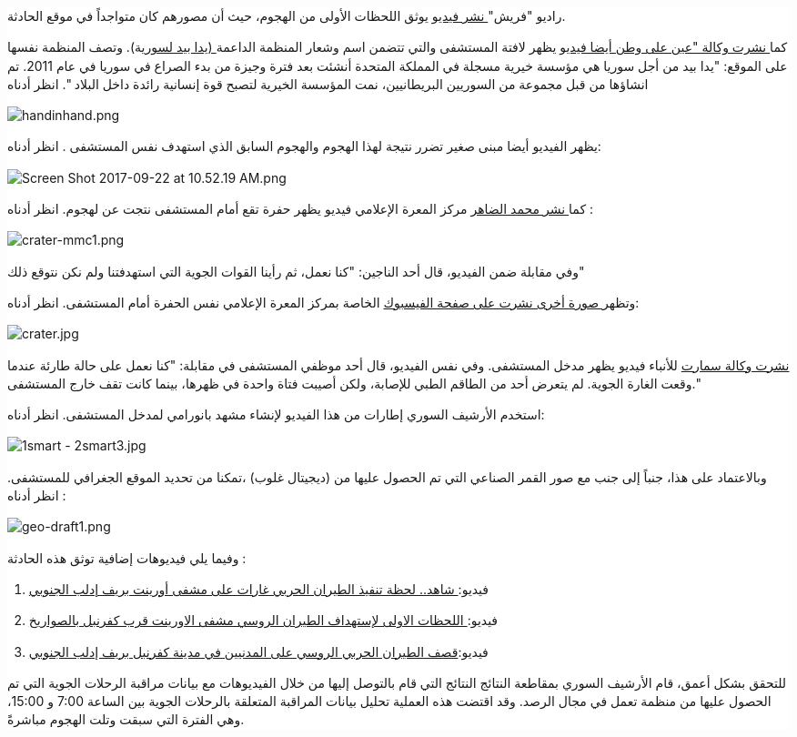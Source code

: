 راديو "فريش"[ نشر فيدي](https://www.facebook.com/Radio.Fresh.90.00FM/videos/1663365057041915/)و يوثق اللحظات الأولى من الهجوم، حيث أن مصورهم كان متواجداً في موقع الحادثة.

كما[ نشرت وكالة "عين على وطن  أيضا فيدي](https://www.youtube.com/watch?v=eYUZlbUKH2k)و يظهر لافتة المستشفى والتي تتضمن اسم وشعار المنظمة الداعمة[ (يدا بيد لسور](https://hihfad.org/)ية). وتصف المنظمة نفسها على الموقع: "يدا بيد من أجل سوريا هي مؤسسة خيرية مسجلة في المملكة المتحدة أنشئت بعد فترة وجيزة من بدء الصراع في سوريا في عام 2011. تم انشاؤها من قبل مجموعة من السوريين البريطانيين، نمت المؤسسة الخيرية لتصبح  قوة إنسانية رائدة داخل البلاد ". انظر أدناه

![handinhand.png][48]

يظهر الفيديو أيضا مبنى صغير تضرر نتيجة لهذا الهجوم والهجوم السابق الذي استهدف نفس المستشفى . انظر أدناه:

![Screen Shot 2017-09-22 at 10.52.19 AM.png][49]

كما[ نشر محمد الضاهر](https://www.youtube.com/watch?v=2RJ-k5jXopQ) مركز المعرة الإعلامي فيديو يظهر حفرة تقع أمام المستشفى نتجت عن لهجوم. انظر أدناه :

![crater-mmc1.png][51]

وفي مقابلة ضمن الفيديو، قال أحد الناجين: "كنا نعمل، ثم رأينا القوات الجوية التي استهدفتنا ولم نكن نتوقع ذلك"

وتظهر[ صورة أخرى نشرت على صفحة الفيسبوك](https://www.facebook.com/maaramediacenter/photos/pcb.311922602607704/311922422607722/?type=3&theater) الخاصة بمركز المعرة الإعلامي نفس الحفرة أمام المستشفى. انظر أدناه:

![crater.jpg][53]

[نشرت وكالة سمارت](https://www.youtube.com/watch?v=M3zsuyum6QQ) للأنباء فيديو يظهر مدخل المستشفى. وفي نفس الفيديو، قال أحد موظفي المستشفى في مقابلة: "كنا نعمل على حالة طارئة عندما وقعت الغارة الجوية. لم يتعرض أحد من الطاقم الطبي للإصابة، ولكن أصيبت فتاة واحدة في ظهرها، بينما كانت تقف خارج المستشفى."

استخدم الأرشيف السوري إطارات من هذا الفيديو لإنشاء مشهد بانورامي لمدخل المستشفى. انظر أدناه:

![1smart - 2smart3.jpg][55]

وبالاعتماد على هذا، جنباً إلى جنب مع صور القمر الصناعي التي تم الحصول عليها من (ديجيتال غلوب) ،تمكنا من تحديد الموقع الجغرافي للمستشفى. انظر أدناه :

![geo-draft1.png][56]  

وفيما يلي فيديوهات إضافية توثق هذه الحادثة :

1. فيديو:[ شاهد.. لحظة تنفيذ الطيران الحربي غارات على مشفى أورينت بريف إدلب الجنوبي](https://www.youtube.com/watch?time_continue=1&v=UUNMoSiSQEU)

2. فيديو:[ اللحظات الاولى لإستهداف الطيران الروسي مشفى الاورينت قرب كفرنبل بالصواريخ](https://www.youtube.com/watch?v=6nMggXpfu0Q)

3. فيديو:[قصف الطيران الحربي الروسي على المدنيين في مدينة كفرنبل بريف إدلب الجنوبي](https://www.youtube.com/watch?v=o2JKLgQyFk0)

للتحقق بشكل أعمق، قام الأرشيف السوري بمقاطعة النتائج النتائج التي قام بالتوصل إليها من خلال الفيديوهات مع بيانات مراقبة الرحلات الجوية التي تم الحصول عليها من منظمة تعمل في مجال الرصد. وقد اقتضت هذه العملية تحليل بيانات المراقبة المتعلقة بالرحلات الجوية بين الساعة 7:00 و 15:00، وهي الفترة التي سبقت وتلت الهجوم مباشرةً.


[1]: http://www.aljazeera.com/news/2017/09/final-de-escalation-zones-agreed-astana-170915102811730.html
[2]: http://webtv.un.org/live-now/watch/commission-of-inquiry-on-the-syrian-arab-republic-press-conference/4473491386001
[3]: https://syrianarchive.org/p/page/medical-facilities-under-fire-syria-incident-2/
[4]: https://www.youtube.com/watch?v=srgCm-W_gqM
[5]: https://www.facebook.com/HamaHealthDirectorate/photos/a.491994577596716.1073741829.473950772734430/1334949736634525/?type=3&theater
[6]: https://lh5.googleusercontent.com/beg_zFTfkcyiUWu86LCR5IWI1JKTIszfhknq4RqH5Pi4qklIc7vW-xhc-9LrtcrA7R1kTvFPtdC4GPMCKdv7TZ0V6HHHv9XAgTt_-ubzRNPew_MRCKr5XBtmYFV6j0Tb-1Uv3bqg
[7]: https://www.opcw.org/fileadmin/OPCW/Fact_Finding_Mission/s-1510-2017_e_.pdf
[8]: https://www.youtube.com/watch?v=CAeBtlsiwfE
[9]: https://lh5.googleusercontent.com/qJqFJnrcANcggABk2_WHXGGafd4VsaWh6Se2LhtdWF8S4TjNSuRT3upBThP24KNvb0pl4BMYFH37UcOa573DdCSIj6sZ13kXw5hHHcQHB0q9wTWUpbfRBdjo4fEG9a6xPmW-20f3
[10]: https://www.youtube.com/watch?v=eNMQXSkgB1g
[11]: https://lh3.googleusercontent.com/KqtoJs5iqq0FUxrRlQNUkX4f-HPww1xKxTDpQZIet2R5zoBwgBTbUapCA95dFSYZt2kgWqmlsZZ1MoxvPDLoAVqZhzDCTkBTZd-ayf1puYOoIuRXLE-QQ12hq8LC6NqPmZOia2Oe
[12]: https://lh6.googleusercontent.com/JQ7FavjwHghglhLsh2Iu2HXQw_G0yczihwuMnW7ZSo7cJxTlLXv9o46arKm3vgpeFLWx-4PWRW7Nk6urzVHrWJcjrfZ-rg3KJMxIL_lVBcR__eJEZ1qReKTqfaDFrDQj6G7QZBOw
[13]: https://lh4.googleusercontent.com/BBQiFza5NCIXt1TkQ3lR22Xcw2iBTRCv9G6qYuUdTjOOmjgTF7_Oeameztabke0HAenvZJ6Agg-OFGry7RZEwlLsNAx7oQ8c7vwUxLSrDskOqb1cYGP8srhE1mR8nbNKAz17bJHB
[14]: https://lh3.googleusercontent.com/PNX4gzcvz7hA3rnYSNDqQ24taq4YLF65jN4Gd9kjR-PlofQFVZNbOa_TPWosWEAZ7uRZSuNJ5q4kkQw3jMqzfGMwbgUhu37eJt4j1RRmezAD7RvBa233nO9vuBR7OQO94893wY0P
[15]: https://lh6.googleusercontent.com/flVQkjewmZj1rbvEQcwV3dbG-XOoseP08ZLmCDdxWcKx7QV2LyiZTFYBKoI15dRvHoHFlpyz2RBBE9ZcRT2HMi6YWHpXFwyUZuUcRnf3OlKAC22IMpiIysrgMT2daGdrNDscw7rN
[16]: https://www.youtube.com/watch?v=Dbpy48dwNNE
[17]: https://www.youtube.com/watch?v=B_GaDzoTnHs
[18]: /assets/19_sept_2017_-_2.width-800.png
[19]: https://www.facebook.com/ALTIH.TMC/posts/1823828491280562
[20]: https://www.youtube.com/watch?v=1Jjim7_908c
[21]: https://www.youtube.com/watch?v=2rVKRbo52so
[22]: https://www.facebook.com/100010399271536/videos/vb.100010399271536/497069380649700/?type=2&theater
[23]: https://www.youtube.com/watch?v=JqYnn5J5AX4
[24]: https://lh4.googleusercontent.com/r1ZE4NMCD0Ll9x6LysVZkRICknKRY1YVw2Aeh7kDQfzZXlCh3B9qhPAdCnzvKOyfimRgUZ-nsMUCYWRK__VcsixDqifWa1Rtq6LAGLcros5N-ZSGsSxXadFEwAjFogW7V-M9-Ls1
[25]: https://www.youtube.com/watch?v=kVd2AFqikhk
[26]: https://lh3.googleusercontent.com/Owx0JtybfwPNvLG5SriVMsOGpLXWFVVhwb-XuNRRIPS_BMb3quh1hP9PuHWjfkwDFiB4uajt1np8Pf3S94kQpicZP_YVb2y_TxnvGk1b7zQAKNvUrVpSudLhnvev4rSkVlHWWZLR
[27]: https://lh4.googleusercontent.com/bCLdoK6LRajjSGmRtyklVxULVJlMrAqMp5S7xOuvAXbw44jxUiDCmbc_0xcKEwGdZbrXfHFUgO6gcjQWn0pVn9JwPLEWreAiYH9hXQ6hNyJtihXrx4mBVpvxDaY6NhzF2jUl4ZiU
[28]: https://lh5.googleusercontent.com/gL1S--4m91IwFZAz8seoPADW5Dms3Y7IlxJMbRyEzSV27FbPxoPxrJkNdgicwBtFuhpcNGSBUkmBUAAU-EuDUOuDlGM0Tt6PxhyMkHLpoMhlbAdSUAdyk2dYRmq9KxXGm_nBHY9u
[29]: https://lh4.googleusercontent.com/QJ5_j6f6CTj-T6pgIsAb-wCgD-cVOrSiuye_d79SnbxDIH-FlJHLFLFgb-cfNcjm3K7wpJpIcZseyMF6LOsrjUo83FWpKarhFJ2wdeYdiJn_KVbft4gwZfZoaeRAwJfTJiyQr13j
[30]: https://lh4.googleusercontent.com/RERwyQXRHx1AU_khCZrNiDY_EMlkv7c6JawEekRfrPVRI9V1DrYSTphg4cXO5r6baQvnfdBt8ufom-1MsZ6XoSRnYjSH6p0QBXQvxTyJr4KkdW6vvHABCNvpmpmW-Uy_Hq9hY_JV
[31]: https://lh3.googleusercontent.com/sShX8BmdfgHzro6d80yxY7CTROndTTTHjncb-6JTBnHSTZsN79snPetKf5_Ki8hzQ0G8mS9Ri9u15zHjlqpUJU5nNIXnRqKN9URYJrmowMgpuOZyRNAS_h6k7jAdwkU0PbqHpmsN
[32]: https://lh3.googleusercontent.com/6EJQTg8N0ayBRwnA-vdI0DaLAcmBu4XKuq5BDwbZ1BLIZy8qYsvbqatt6TKqmZbSCw3ZaG7ezDbFbCBIK6qCcEmVJc7tcKxhEEs0QqXlV0IfsoQ_oepuESdNoN8HoHW_ijuTTQPQ
[33]: https://lh3.googleusercontent.com/cd5Kc7_DpmVjiUMuM2tE9AmVaoi9fA-mMsAbc-PImvRI0Xzlb9QT8I_u7_BwRKEm8Q4xe_D9iGda8d3TalSzU8n46KfykmjrSGj3Q2H4M9Bq4busyHhepS_IU5dlzmh0F6TmHiYz
[34]: https://lh3.googleusercontent.com/h4SlXP8VEb8qrNcjEx03JBAA5tjnxnxX2c2DL19fm1kP0GG1tVVoEKJQdt-wsp_yMUn2D_BLFRhtdzn9PDpailgOHEIEppCgMJJstxws4b-6HnHhPwzC82rA0Puovx4XEwLyYJXw
[35]: https://lh6.googleusercontent.com/_p7Zw1iUiGC4a3RxI4GmU6D54sg06fL4ivnMg1aG2FF-RclA0fPskWNxNbn7jr_nylcbgCMSdTdKiLSvPIoY6jnWPFXK0Ryd_IsID8OMAyzgs6p1secEwjvH5puoeCxRzJfD8UvS
[36]: https://lh4.googleusercontent.com/etE-4mbcsPw2yMS0SjSbzGIC96nCg00E4Tjxm56vnedviennygLMRIk2j6cqENvddm_rLpCQop6epEkgKeVZZa5pDBchek0stQNxHU4WP5-0hKFMFW3Bhg82pE6McojdKghq1W-c
[37]: https://lh3.googleusercontent.com/A1YGi-bbQ6q46n5naZjjMRL7tCCoVrkvog30lq6eUBkH8QaDcC28kDCII9XIiKerN3vnPlLm3uih9iMkW42sMWW7Ebkgy9Y7nAVL5EYDQRxdaueK4ivrjHGWuYKGXk0Kej_lqfeb
[38]: https://www.youtube.com/watch?v=xL_S1vkzBKA
[39]: https://www.youtube.com/watch?v=eQHvrWI3s20
[40]: https://www.youtube.com/watch?v=N_nrvqA8mw8
[41]: https://www.youtube.com/watch?v=KP8XYUSD6o4
[42]: https://www.youtube.com/watch?time_continue=1&v=sDHG9Rnev8w
[43]: https://www.youtube.com/watch?v=JOZZhFWFR-w
[44]: /assets/19_sept_2017_-_4.width-800.png
[45]: https://www.facebook.com/Radio.Fresh.90.00FM/videos/1663365057041915/
[46]: https://www.youtube.com/watch?v=eYUZlbUKH2k
[47]: https://hihfad.org/
[48]: https://lh3.googleusercontent.com/_CILap3b9Tt1L-tSownhEXXABatVTuKNWrg6TCi08cVh0lBTQ5k-LqL1ln3Fya4ammFWtnMyZE9YljPSRMMk4q2ZSLYFgVFN0MyEgT7Zo1ZMgjz3F6woUut5RsrS10mgd8lEJ4g6
[49]: https://lh5.googleusercontent.com/hp93k4GKQ92TW8iNCx5tK8a6B_wTv1xbBhCYlYP5Hy6TdtaR9UZj5F1zQDHw6dmmL-hF3yCqCvK-0S9A87bkU87H06jbInpK653Jsn0PPOgqsBrP-Wwy98hpuVGFlYlzZWs0tDHy
[50]: https://www.youtube.com/watch?v=2RJ-k5jXopQ
[51]: https://lh4.googleusercontent.com/buka2m5_UMRFS4c40ooDdtBM5C0Eu49X0MIPD6s3LljSiU1Sk2xwrLss8kO9GeoL0zGg6734QmNWxqU6tivl86gFWiOD9AwtmhVJJzrOlEMagop-pq3M5vAfZMDsOW9cHEO31rgt
[52]: https://www.facebook.com/maaramediacenter/photos/pcb.311922602607704/311922422607722/?type=3&theater
[53]: https://lh4.googleusercontent.com/Y1-ixgj93wYzDhpStuqKo1jeYNW7CQnU2Tp0ppRxyYkbq6yY40gNrHVmQeiLhBEctGuL39D00k8D_u3kahbkt0ijsNZyPiOVKghESX3A8zViVd3UObQG-uiWeWTeNpHwJQimxxAW
[54]: https://www.youtube.com/watch?v=M3zsuyum6QQ
[55]: https://lh6.googleusercontent.com/F2ZA7ezW9bcO6uL5zE3aCuCsbnFfY2mURRjJXgv1o53YaN2-yKWNI3mJ7wIFySkC1F9C4AtcXQsiMsZZWGB0BQYsXWCRCAKv9U4O6-fd7hPg_46cQA1l3F8yHMpBEBhqbuIMaRAy
[56]: https://lh5.googleusercontent.com/WpSnJCUM1-hWhXo9Pv_05visesJCheYseiecr7UuAgPUuq4AgaZs3TAqgUa9EyFuaoM8i_EuHzq-OUkAcnj-Kv9dKwMS6abLnKJNcUVV_iSFKFFqUwyoc2-Jp5fPvNv06EcHEUPt
[57]: https://www.youtube.com/watch?v=bMSlVYcQ58Y
[58]: https://www.youtube.com/watch?time_continue=1&v=UUNMoSiSQEU
[59]: https://www.youtube.com/watch?v=6nMggXpfu0Q
[60]: https://www.youtube.com/watch?v=o2JKLgQyFk0
[61]: /assets/19_sept_2017_-_3.width-800.png